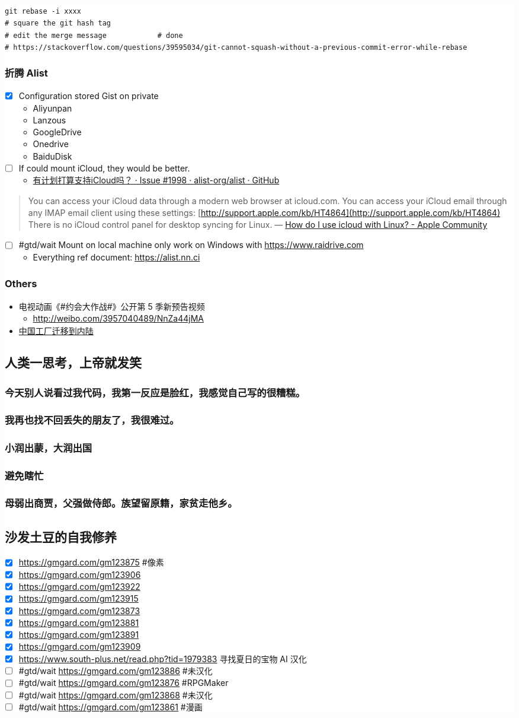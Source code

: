 ```shell
git rebase -i xxxx
# square the git hash tag
# edit the merge message            # done
# https://stackoverflow.com/questions/39595034/git-cannot-squash-without-a-previous-commit-error-while-rebase
```

### 折腾 Alist

- [x] Configuration stored Gist on private
    - Aliyunpan
    - Lanzous
    - GoogleDrive
    - Onedrive
    - BaiduDisk
- [ ] If could mount iCloud, they would be better.
    - [有计划打算支持iCloud吗？ · Issue #1998 · alist-org/alist · GitHub](https://github.com/alist-org/alist/issues/1998)

> You can access your iCloud data through a modern web browser at icloud.com.
> You can access your iCloud email through any IMAP email client using these settings: [http://support.apple.com/kb/HT4864](http://support.apple.com/kb/HT4864)
> There is no iCloud control panel for desktop syncing for Linux.
> — [How do I use icloud with Linux? - Apple Community](https://discussions.apple.com/thread/3689451)

- [ ] #gtd/wait Mount on local machine only work on Windows with https://www.raidrive.com
  - Everything ref document: https://alist.nn.ci

### Others

- 电视动画《\#约会大作战\#》公开第 5 季新预告视频
	- http://weibo.com/3957040489/NnZa44jMA
- [中国工厂迁移到内陆](https://www.solidot.org/story?sid=76282)

## 人类一思考，上帝就发笑

### 今天别人说看过我代码，我第一反应是脸红，我感觉自己写的很糟糕。

### 我再也找不回丢失的朋友了，我很难过。

### 小润出蒙，大润出国

### 避免瞎忙

### 母弱出商贾，父强做侍郎。族望留原籍，家贫走他乡。

## 沙发土豆的自我修养

- [x] https://gmgard.com/gm123875 #像素
- [x] https://gmgard.com/gm123906
- [x] https://gmgard.com/gm123922
- [x] https://gmgard.com/gm123915
- [x] https://gmgard.com/gm123873
- [x] https://gmgard.com/gm123881
- [x] https://gmgard.com/gm123891
- [x] https://gmgard.com/gm123909
- [x] https://www.south-plus.net/read.php?tid=1979383 寻找夏日的宝物 AI 汉化
- [ ] #gtd/wait https://gmgard.com/gm123886 #未汉化
- [ ] #gtd/wait https://gmgard.com/gm123876 #RPGMaker
- [ ] #gtd/wait https://gmgard.com/gm123868 #未汉化
- [ ] #gtd/wait https://gmgard.com/gm123861 #漫画